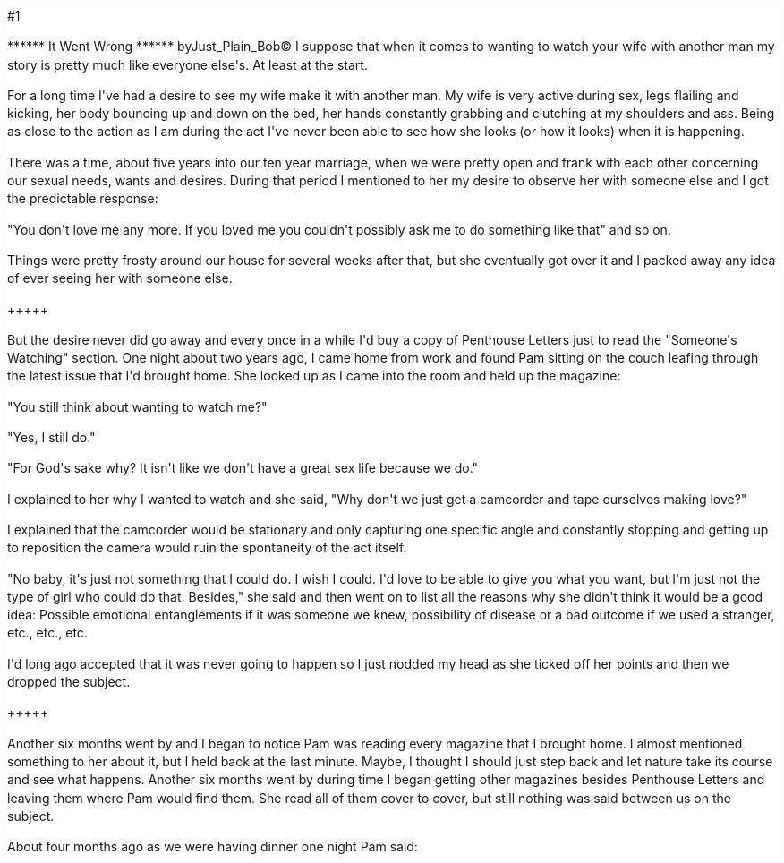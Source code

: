 #1 

 

 ****** It Went Wrong ****** byJust_Plain_Bob© I suppose that when it comes to wanting to watch your wife with another man my story is pretty much like everyone else's. At least at the start. 

 For a long time I've had a desire to see my wife make it with another man. My wife is very active during sex, legs flailing and kicking, her body bouncing up and down on the bed, her hands constantly grabbing and clutching at my shoulders and ass. Being as close to the action as I am during the act I've never been able to see how she looks (or how it looks) when it is happening. 

 There was a time, about five years into our ten year marriage, when we were pretty open and frank with each other concerning our sexual needs, wants and desires. During that period I mentioned to her my desire to observe her with someone else and I got the predictable response: 

 "You don't love me any more. If you loved me you couldn't possibly ask me to do something like that" and so on. 

 Things were pretty frosty around our house for several weeks after that, but she eventually got over it and I packed away any idea of ever seeing her with someone else. 

 +++++ 

 But the desire never did go away and every once in a while I'd buy a copy of Penthouse Letters just to read the "Someone's Watching" section. One night about two years ago, I came home from work and found Pam sitting on the couch leafing through the latest issue that I'd brought home. She looked up as I came into the room and held up the magazine: 

 "You still think about wanting to watch me?" 

 "Yes, I still do." 

 "For God's sake why? It isn't like we don't have a great sex life because we do." 

 I explained to her why I wanted to watch and she said, "Why don't we just get a camcorder and tape ourselves making love?" 

 I explained that the camcorder would be stationary and only capturing one specific angle and constantly stopping and getting up to reposition the camera would ruin the spontaneity of the act itself. 

 "No baby, it's just not something that I could do. I wish I could. I'd love to be able to give you what you want, but I'm just not the type of girl who could do that. Besides," she said and then went on to list all the reasons why she didn't think it would be a good idea: Possible emotional entanglements if it was someone we knew, possibility of disease or a bad outcome if we used a stranger, etc., etc., etc. 

 I'd long ago accepted that it was never going to happen so I just nodded my head as she ticked off her points and then we dropped the subject. 

 +++++ 

 Another six months went by and I began to notice Pam was reading every magazine that I brought home. I almost mentioned something to her about it, but I held back at the last minute. Maybe, I thought I should just step back and let nature take its course and see what happens. Another six months went by during time I began getting other magazines besides Penthouse Letters and leaving them where Pam would find them. She read all of them cover to cover, but still nothing was said between us on the subject. 

 About four months ago as we were having dinner one night Pam said: 
